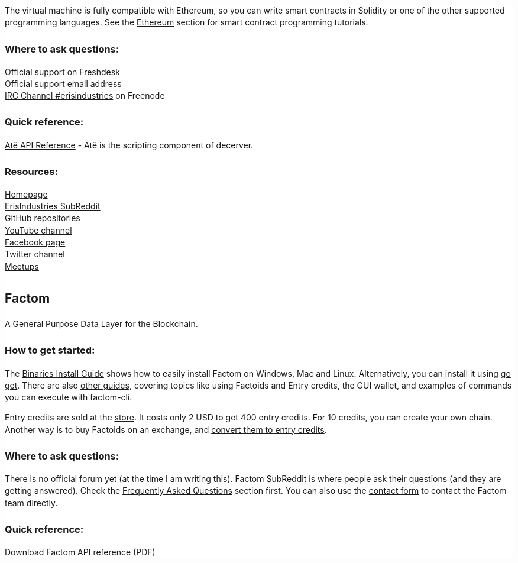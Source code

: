 The virtual machine is fully compatible with Ethereum, so you can write smart contracts in Solidity or one of the other supported programming languages. See the [Ethereum](#ethereum) section for smart contract programming tutorials.

### Where to ask questions: ###

[Official support on Freshdesk](https://eris.freshdesk.com/support/home)    
[Official support email address](mailto:support@erisindustries.com)  
[IRC Channel #erisindustries](https://webchat.freenode.net/?channels=erisindustries) on Freenode  

### Quick reference: ###

[Atë API Reference](https://erisserver.erisindustries.com/tutorials/) - Atë is the scripting component of decerver.  

### Resources: ###

[Homepage](https://erisindustries.com/)  
[ErisIndustries SubReddit](https://www.reddit.com/r/erisindustries)  
[GitHub repositories](https://github.com/eris-ltd)  
[YouTube channel](https://www.youtube.com/c/erisindustries-ltd)  
[Facebook page](https://www.facebook.com/erisindustries)  
[Twitter channel](https://twitter.com/eris_ltd)  
[Meetups](http://www.meetup.com/erisltd/)  

Factom
------

A General Purpose Data Layer for the Blockchain.

### How to get started: ###

The [Binaries Install Guide](https://www.factom.com/howto/binaries-install-guide/) shows how to easily install Factom on Windows, Mac and Linux. Alternatively, you can install it using [go get](https://github.com/FactomProject/FactomDocs/blob/master/communityTesterDirections.md). There are also [other guides](https://www.factom.com/howto/), covering topics like using Factoids and Entry credits, the GUI wallet, and examples of commands you can execute with factom-cli.

Entry credits are sold at the [store](https://www.factom.com/entry-credits/). It costs only 2 USD to get 400 entry credits. For 10 credits, you can create your own chain. Another way is to buy Factoids on an exchange, and [convert them to entry credits](https://www.factom.com/howto/convert-factoids-to-entry-credits/).

### Where to ask questions: ###

There is no official forum yet (at the time I am writing this). [Factom SubReddit](https://www.reddit.com/r/factom/) is where people ask their questions (and they are getting answered). Check the [Frequently Asked Questions](http://factom.org/faq) section first. You can also use the [contact form](http://factom.org/contact) to contact the Factom team directly.  

### Quick reference: ###

[Download Factom API reference (PDF)](https://github.com/FactomProject/FactomDocs/raw/master/FactomAPI.pdf)  
